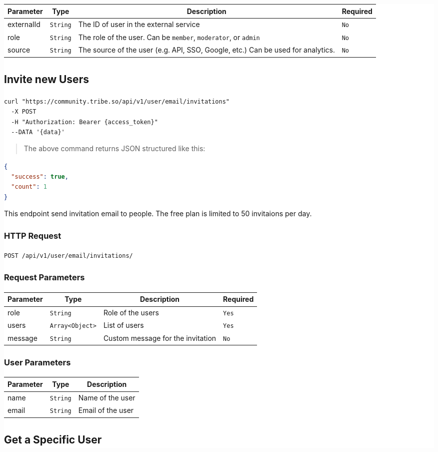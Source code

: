 | Parameter  | Type     | Description                                                                     | Required |
| ---------- | -------- | ------------------------------------------------------------------------------- | -------- |
| externalId | `String` | The ID of user in the external service                                          | `No`     |
| role       | `String` | The role of the user. Can be `member`, `moderator`, or `admin`                  | `No`     |
| source     | `String` | The source of the user (e.g. API, SSO, Google, etc.) Can be used for analytics. | `No`     |

## Invite new Users

```shell
curl "https://community.tribe.so/api/v1/user/email/invitations"
  -X POST
  -H "Authorization: Bearer {access_token}"
  --DATA '{data}'
```



> The above command returns JSON structured like this:

```json
{
  "success": true,
  "count": 1
}
```

This endpoint send invitation email to people. The free plan is limited to 50 invitaions per day.

### HTTP Request

<code class="request">POST /api/v1/user/email/invitations/</code>

### Request Parameters

| Parameter | Type            | Description                       | Required |
| --------- | --------------- | --------------------------------- | -------- |
| role      | `String`        | Role of the users                 | `Yes`    |
| users     | `Array<Object>` | List of users                     | `Yes`    |
| message   | `String`        | Custom message for the invitation | `No`     |

### User Parameters

| Parameter | Type     | Description       |
| --------- | -------- | ----------------- |
| name      | `String` | Name of the user  |
| email     | `String` | Email of the user |

## Get a Specific User
